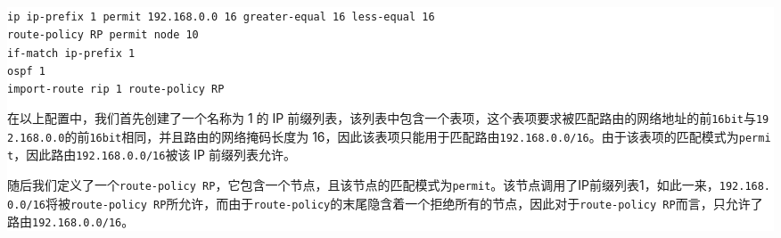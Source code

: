 ```shell
ip ip-prefix 1 permit 192.168.0.0 16 greater-equal 16 less-equal 16
route-policy RP permit node 10
if-match ip-prefix 1
ospf 1
import-route rip 1 route-policy RP
```
在以上配置中，我们首先创建了一个名称为 1 的 IP 前缀列表，该列表中包含一个表项，这个表项要求被匹配路由的网络地址的前`16bit`与`192.168.0.0`的前`16bit`相同，并且路由的网络掩码长度为 16，因此该表项只能用于匹配路由`192.168.0.0/16`。由于该表项的匹配模式为`permit`，因此路由`192.168.0.0/16`被该 IP 前缀列表允许。

随后我们定义了一个`route-policy RP`，它包含一个节点，且该节点的匹配模式为`permit`。该节点调用了IP前缀列表1，如此一来，`192.168.0.0/16`将被`route-policy RP`所允许，而由于`route-policy`的末尾隐含着一个拒绝所有的节点，因此对于`route-policy RP`而言，只允许了路由`192.168.0.0/16`。